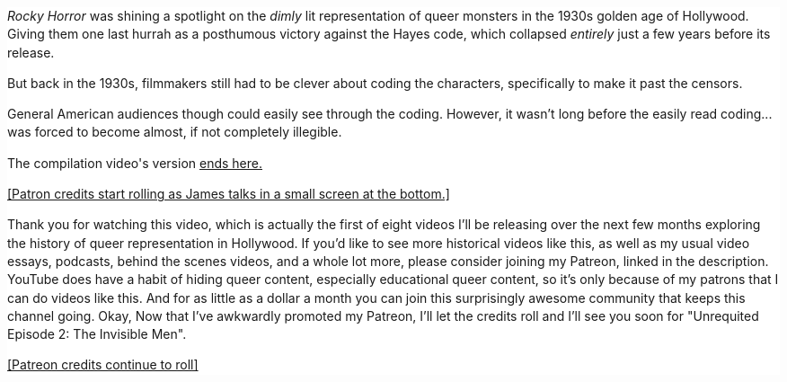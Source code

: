 </from>
<james {% include timecode %}>

*Rocky Horror* was shining a spotlight on the *dimly* lit representation of queer monsters in the 1930s golden age of Hollywood. Giving them one last hurrah as a posthumous victory against the Hayes code, which collapsed *entirely* just a few years before its release. 

But back in the 1930s, filmmakers still had to be clever about coding the characters, specifically to make it past the censors. 

General American audiences though could easily see through the coding. However, it wasn’t long before the easily read coding... was forced to become almost, if not completely illegible. 

</james>
<from></from>
</compare>

<div class="notice-banner" id="parent-end">The compilation video's version <a href="{{ page.parent }}#ch1-out">ends here. <i class="fa-solid fa-right-from-bracket"></i></a></div>

<compare>
<james meta {% include timecode %}>

<u>[Patron credits start rolling as James talks in a small screen at the bottom.]</u>

Thank you for watching this video, which is actually the first of eight videos I’ll be releasing over the next few months exploring the history of queer representation in Hollywood. If you’d like to see more historical videos like this, as well as my usual video essays, podcasts, behind the scenes videos, and a whole lot more, please consider joining my Patreon, linked in the description. YouTube does have a habit of hiding queer content, especially educational queer content, so it’s only because of my patrons that I can do videos like this. And for as little as a dollar a month you can join this surprisingly awesome community that keeps this channel going. Okay, Now that I’ve awkwardly promoted my Patreon, I’ll let the credits roll and I’ll see you soon for "Unrequited Episode 2: The Invisible Men".

</james>
<credits {% include timecode %} class="closing">

<u>[Patreon credits continue to roll]</u>

</credits>
</compare>